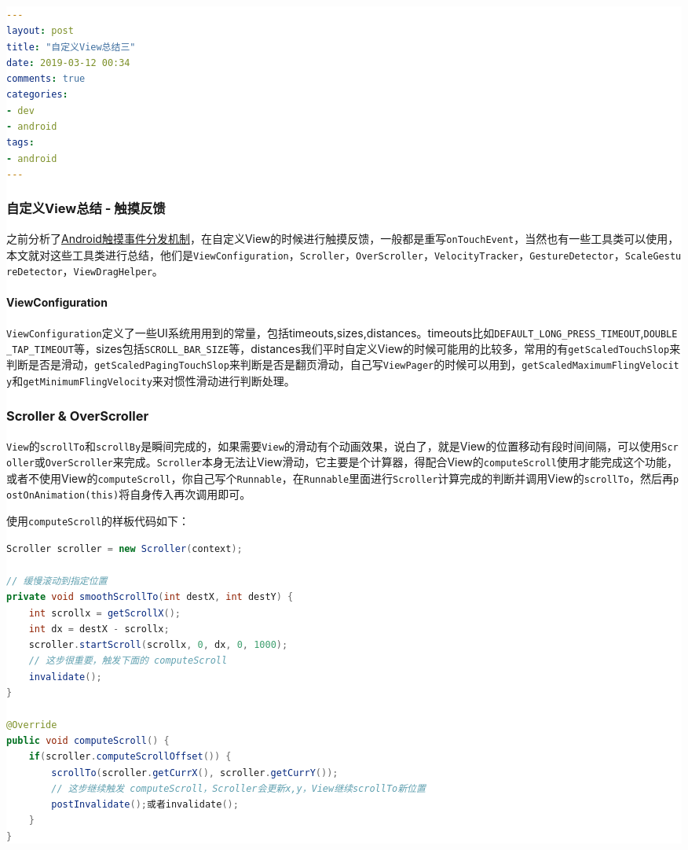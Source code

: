 ```yaml
---
layout: post
title: "自定义View总结三"
date: 2019-03-12 00:34
comments: true
categories: 
- dev
- android
tags:
- android
---
```


### 自定义View总结 - 触摸反馈

之前分析了[Android触摸事件分发机制](http://solarex.github.io/blog/2018/03/25/android-touch-system/)，在自定义View的时候进行触摸反馈，一般都是重写``onTouchEvent``，当然也有一些工具类可以使用，本文就对这些工具类进行总结，他们是``ViewConfiguration``，``Scroller``，``OverScroller``，``VelocityTracker``，``GestureDetector``，``ScaleGestureDetector``，``ViewDragHelper``。



#### ViewConfiguration

``ViewConfiguration``定义了一些UI系统用用到的常量，包括timeouts,sizes,distances。timeouts比如``DEFAULT_LONG_PRESS_TIMEOUT``,``DOUBLE_TAP_TIMEOUT``等，sizes包括``SCROLL_BAR_SIZE``等，distances我们平时自定义View的时候可能用的比较多，常用的有``getScaledTouchSlop``来判断是否是滑动，``getScaledPagingTouchSlop``来判断是否是翻页滑动，自己写``ViewPager``的时候可以用到，``getScaledMaximumFlingVelocity``和``getMinimumFlingVelocity``来对惯性滑动进行判断处理。

### Scroller & OverScroller

``View``的``scrollTo``和``scrollBy``是瞬间完成的，如果需要``View``的滑动有个动画效果，说白了，就是View的位置移动有段时间间隔，可以使用``Scroller``或``OverScroller``来完成。``Scroller``本身无法让View滑动，它主要是个计算器，得配合View的``computeScroll``使用才能完成这个功能，或者不使用View的``computeScroll``，你自己写个``Runnable``，在``Runnable``里面进行``Scroller``计算完成的判断并调用View的``scrollTo``，然后再``postOnAnimation(this)``将自身传入再次调用即可。

使用``computeScroll``的样板代码如下：

```java
Scroller scroller = new Scroller(context);

// 缓慢滚动到指定位置
private void smoothScrollTo(int destX, int destY) {
    int scrollx = getScrollX();
    int dx = destX - scrollx;
    scroller.startScroll(scrollx, 0, dx, 0, 1000);
    // 这步很重要，触发下面的 computeScroll
    invalidate();
}

@Override
public void computeScroll() {
    if(scroller.computeScrollOffset()) {
        scrollTo(scroller.getCurrX(), scroller.getCurrY());
        // 这步继续触发 computeScroll，Scroller会更新x,y，View继续scrollTo新位置
        postInvalidate();或者invalidate();
    }
}
```

